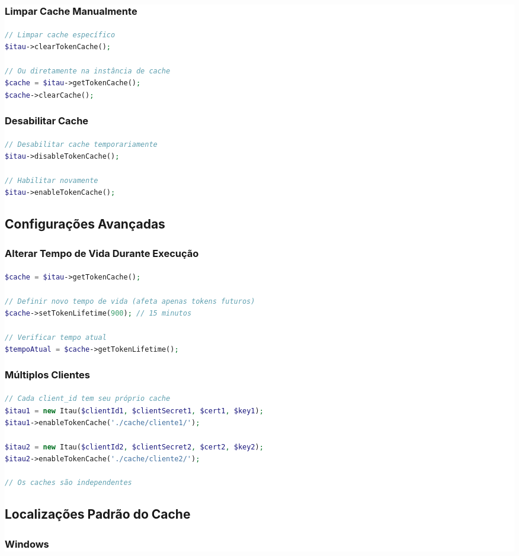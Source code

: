 ### Limpar Cache Manualmente

```php
// Limpar cache específico
$itau->clearTokenCache();

// Ou diretamente na instância de cache
$cache = $itau->getTokenCache();
$cache->clearCache();
```

### Desabilitar Cache

```php
// Desabilitar cache temporariamente
$itau->disableTokenCache();

// Habilitar novamente
$itau->enableTokenCache();
```

## Configurações Avançadas

### Alterar Tempo de Vida Durante Execução

```php
$cache = $itau->getTokenCache();

// Definir novo tempo de vida (afeta apenas tokens futuros)
$cache->setTokenLifetime(900); // 15 minutos

// Verificar tempo atual
$tempoAtual = $cache->getTokenLifetime();
```

### Múltiplos Clientes

```php
// Cada client_id tem seu próprio cache
$itau1 = new Itau($clientId1, $clientSecret1, $cert1, $key1);
$itau1->enableTokenCache('./cache/cliente1/');

$itau2 = new Itau($clientId2, $clientSecret2, $cert2, $key2);
$itau2->enableTokenCache('./cache/cliente2/');

// Os caches são independentes
```

## Localizações Padrão do Cache

### Windows
